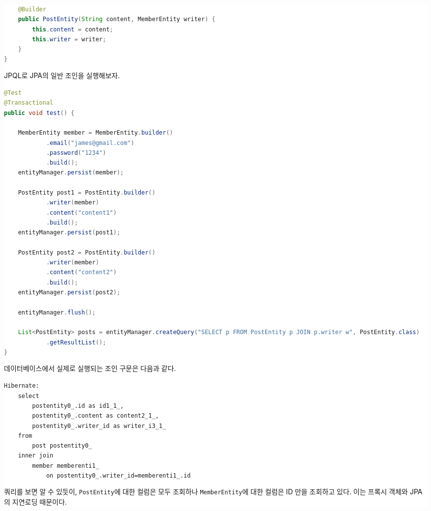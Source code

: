 ``` java
    @Builder
    public PostEntity(String content, MemberEntity writer) {
        this.content = content;
        this.writer = writer;
    }
}
```
JPQL로 JPA의 일반 조인을 실행해보자.
``` java {25,26}
@Test
@Transactional
public void test() {

    MemberEntity member = MemberEntity.builder()
            .email("james@gmail.com")
            .password("1234")
            .build();
    entityManager.persist(member);

    PostEntity post1 = PostEntity.builder()
            .writer(member)
            .content("content1")
            .build();
    entityManager.persist(post1);

    PostEntity post2 = PostEntity.builder()
            .writer(member)
            .content("content2")
            .build();
    entityManager.persist(post2);

    entityManager.flush();

    List<PostEntity> posts = entityManager.createQuery("SELECT p FROM PostEntity p JOIN p.writer w", PostEntity.class)
            .getResultList();
}
```
데이터베이스에서 실제로 실행되는 조인 구문은 다음과 같다.
``` {3-5}
Hibernate: 
    select
        postentity0_.id as id1_1_,
        postentity0_.content as content2_1_,
        postentity0_.writer_id as writer_i3_1_ 
    from
        post postentity0_ 
    inner join
        member memberenti1_ 
            on postentity0_.writer_id=memberenti1_.id
```
쿼리를 보면 알 수 있듯이, `PostEntity`에 대한 컬럼은 모두 조회하나 `MemberEntity`에 대한 컬럼은 ID 만을 조회하고 있다. 이는 프록시 객체와 JPA의 지연로딩 때문이다.
